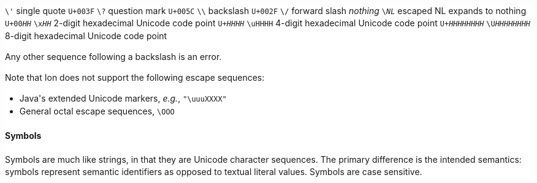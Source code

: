 <td align="left"><code>\'</code></td>
<td align="left">single quote</td>
</tr>
<tr class="odd">
<td align="left"><code>U+003F</code></td>
<td align="left"><code>\?</code></td>
<td align="left">question mark</td>
</tr>
<tr class="even">
<td align="left"><code>U+005C</code></td>
<td align="left"><code>\\</code></td>
<td align="left">backslash</td>
</tr>
<tr class="odd">
<td align="left"><code>U+002F</code></td>
<td align="left"><code>\/</code></td>
<td align="left">forward slash</td>
</tr>
<tr class="even">
<td align="left"><em>nothing</em></td>
<td align="left"><code>\<em>NL</em></code></td>
<td align="left">escaped NL expands to nothing</td>
</tr>
<tr class="odd">
<td align="left"><code>U+00<em>HH</em></code></td>
<td align="left"><code>\x<em>HH</em></code></td>
<td align="left">2-digit hexadecimal Unicode code point</td>
</tr>
<tr class="even">
<td align="left"><code>U+<em>HHHH</em></code></td>
<td align="left"><code>\u</em>HHHH</em></code></td>
<td align="left">4-digit hexadecimal Unicode code point</td>
</tr>
<tr class="odd">
<td align="left"><code>U+<em>HHHHHHHH</em></code></td>
<td align="left"><code>\U<em>HHHHHHHH</em></code></td>
<td align="left">8-digit hexadecimal Unicode code point</td>
</tr>
</tbody>
</table>

Any other sequence following a backslash is an error.

Note that Ion does not support the following escape sequences:

  * Java's extended Unicode markers, _e.g._, `"\uuuXXXX"`
  * General octal escape sequences, `\OOO`

<a id="symbol"></a>
#### Symbols

Symbols are much like strings, in that they are Unicode character
sequences. The primary difference is the intended semantics: symbols
represent semantic identifiers as opposed to textual literal values.
Symbols are case sensitive.
